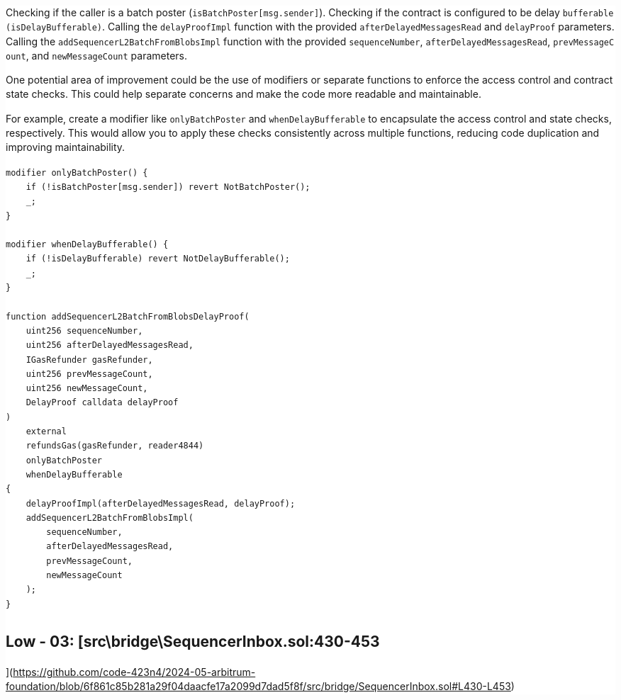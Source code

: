 Checking if the caller is a batch poster (`isBatchPoster[msg.sender]`).
Checking if the contract is configured to be delay `bufferable (isDelayBufferable)`.
Calling the `delayProofImpl` function with the provided `afterDelayedMessagesRead` and `delayProof` parameters.
Calling the `addSequencerL2BatchFromBlobsImpl` function with the provided `sequenceNumber`, `afterDelayedMessagesRead`, `prevMessageCount`, and `newMessageCount` parameters.

One potential area of improvement could be the use of modifiers or separate functions to enforce the access control and contract state checks. This could help separate concerns and make the code more readable and maintainable.

For example, create a modifier like `onlyBatchPoster` and `whenDelayBufferable` to encapsulate the access control and state checks, respectively. This would allow you to apply these checks consistently across multiple functions, reducing code duplication and improving maintainability.

```solidity
modifier onlyBatchPoster() {
    if (!isBatchPoster[msg.sender]) revert NotBatchPoster();
    _;
}

modifier whenDelayBufferable() {
    if (!isDelayBufferable) revert NotDelayBufferable();
    _;
}

function addSequencerL2BatchFromBlobsDelayProof(
    uint256 sequenceNumber,
    uint256 afterDelayedMessagesRead,
    IGasRefunder gasRefunder,
    uint256 prevMessageCount,
    uint256 newMessageCount,
    DelayProof calldata delayProof
)
    external
    refundsGas(gasRefunder, reader4844)
    onlyBatchPoster
    whenDelayBufferable
{
    delayProofImpl(afterDelayedMessagesRead, delayProof);
    addSequencerL2BatchFromBlobsImpl(
        sequenceNumber,
        afterDelayedMessagesRead,
        prevMessageCount,
        newMessageCount
    );
}
```
## **Low - 03:** [src\bridge\SequencerInbox.sol:430-453
](https://github.com/code-423n4/2024-05-arbitrum-foundation/blob/6f861c85b281a29f04daacfe17a2099d7dad5f8f/src/bridge/SequencerInbox.sol#L430-L453)

